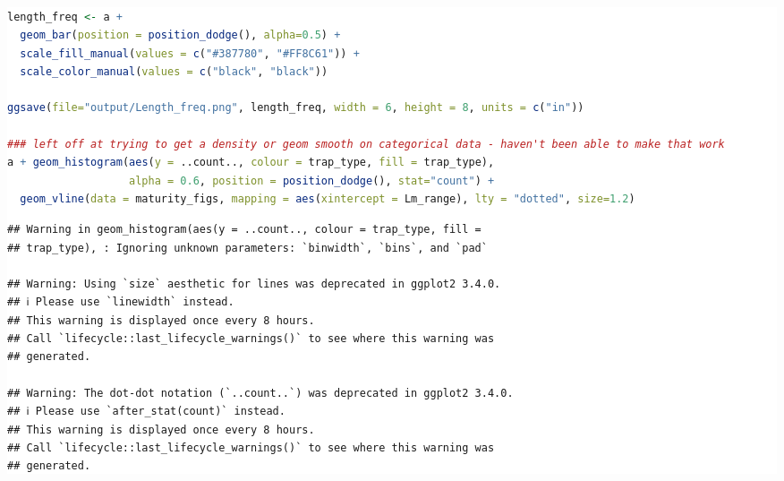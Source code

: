 ``` r
length_freq <- a +
  geom_bar(position = position_dodge(), alpha=0.5) +
  scale_fill_manual(values = c("#387780", "#FF8C61")) +
  scale_color_manual(values = c("black", "black"))

ggsave(file="output/Length_freq.png", length_freq, width = 6, height = 8, units = c("in"))

### left off at trying to get a density or geom smooth on categorical data - haven't been able to make that work
a + geom_histogram(aes(y = ..count.., colour = trap_type, fill = trap_type), 
                   alpha = 0.6, position = position_dodge(), stat="count") +
  geom_vline(data = maturity_figs, mapping = aes(xintercept = Lm_range), lty = "dotted", size=1.2)
```

    ## Warning in geom_histogram(aes(y = ..count.., colour = trap_type, fill =
    ## trap_type), : Ignoring unknown parameters: `binwidth`, `bins`, and `pad`

    ## Warning: Using `size` aesthetic for lines was deprecated in ggplot2 3.4.0.
    ## ℹ Please use `linewidth` instead.
    ## This warning is displayed once every 8 hours.
    ## Call `lifecycle::last_lifecycle_warnings()` to see where this warning was
    ## generated.

    ## Warning: The dot-dot notation (`..count..`) was deprecated in ggplot2 3.4.0.
    ## ℹ Please use `after_stat(count)` instead.
    ## This warning is displayed once every 8 hours.
    ## Call `lifecycle::last_lifecycle_warnings()` to see where this warning was
    ## generated.
